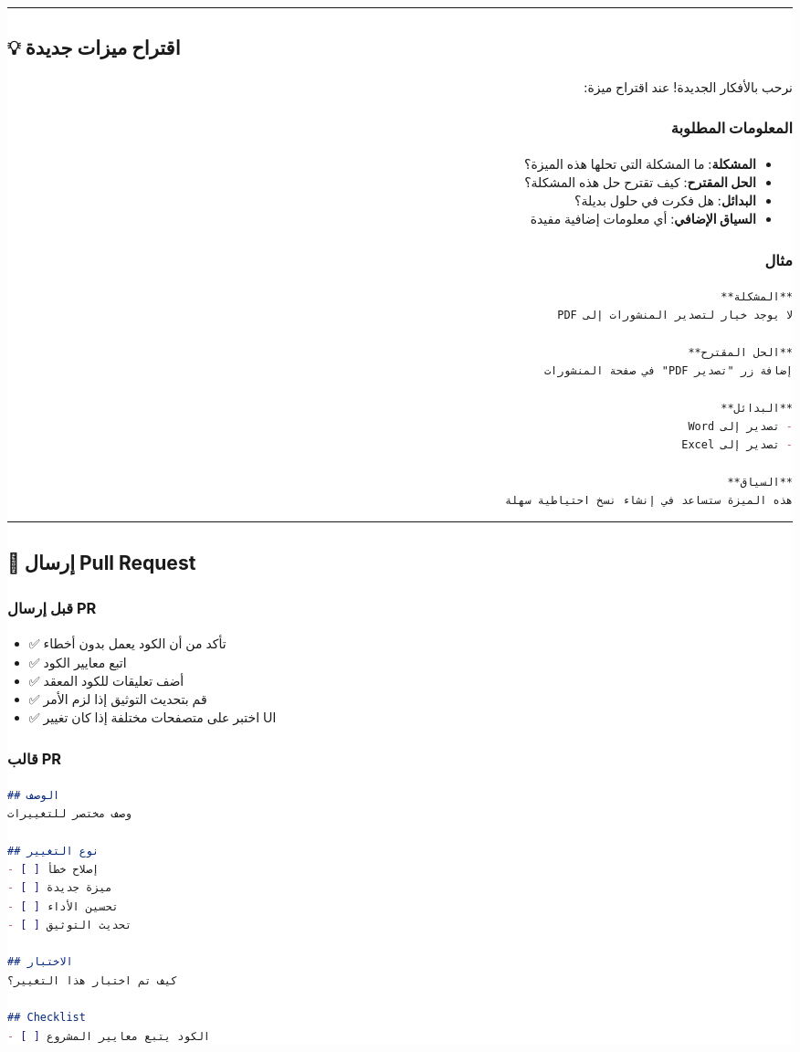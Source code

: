 </div>

---

## 💡 اقتراح ميزات جديدة

<div dir="rtl">

نرحب بالأفكار الجديدة! عند اقتراح ميزة:

### المعلومات المطلوبة

- **المشكلة**: ما المشكلة التي تحلها هذه الميزة؟
- **الحل المقترح**: كيف تقترح حل هذه المشكلة؟
- **البدائل**: هل فكرت في حلول بديلة؟
- **السياق الإضافي**: أي معلومات إضافية مفيدة

### مثال

```markdown
**المشكلة**
لا يوجد خيار لتصدير المنشورات إلى PDF

**الحل المقترح**
إضافة زر "تصدير PDF" في صفحة المنشورات

**البدائل**
- تصدير إلى Word
- تصدير إلى Excel

**السياق**
هذه الميزة ستساعد في إنشاء نسخ احتياطية سهلة
```

</div>

---

## 📝 إرسال Pull Request

### قبل إرسال PR

- ✅ تأكد من أن الكود يعمل بدون أخطاء
- ✅ اتبع معايير الكود
- ✅ أضف تعليقات للكود المعقد
- ✅ قم بتحديث التوثيق إذا لزم الأمر
- ✅ اختبر على متصفحات مختلفة إذا كان تغيير UI

### قالب PR

```markdown
## الوصف
وصف مختصر للتغييرات

## نوع التغيير
- [ ] إصلاح خطأ
- [ ] ميزة جديدة
- [ ] تحسين الأداء
- [ ] تحديث التوثيق

## الاختبار
كيف تم اختبار هذا التغيير؟

## Checklist
- [ ] الكود يتبع معايير المشروع
```